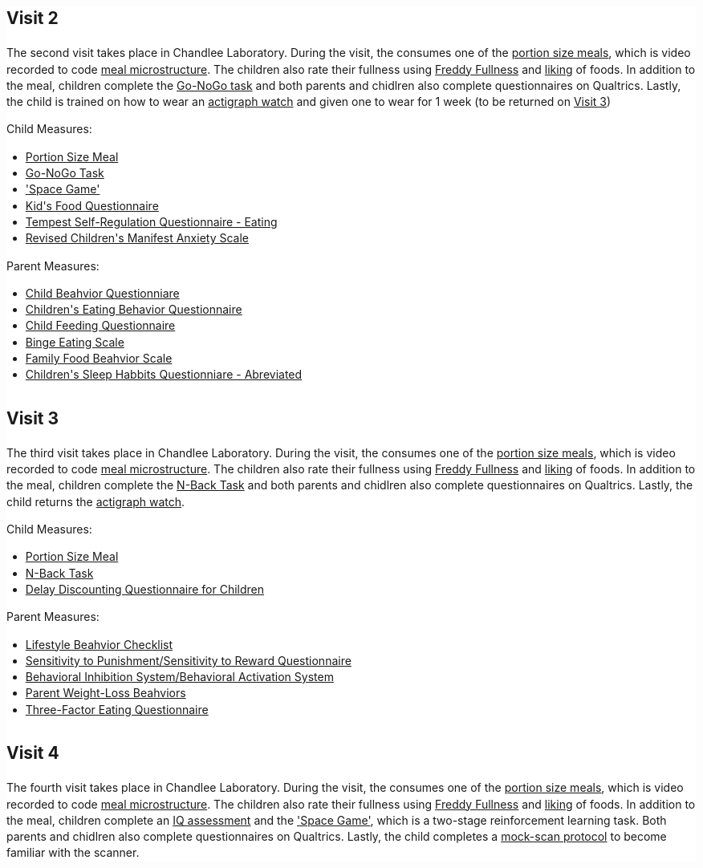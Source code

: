 ## Visit 2

The second visit takes place in Chandlee Laboratory. During the visit, the consumes one of the [portion size meals](#), which is video recorded to code [meal microstructure](#). The children also rate their fullness using [Freddy Fullness](#) and [liking](#) of foods. In addition to the meal, children complete the [Go-NoGo task](#) and both parents and chidlren also complete questionnaires on Qualtrics. Lastly, the child is trained on how to wear an [actigraph watch](#) and given one to wear for 1 week (to be returned on [Visit 3](#visit-3))

Child Measures:
* [Portion Size Meal](#)
* [Go-NoGo Task](#go-no-go)
* ['Space Game'](#reinforcement-learning-space-game)
* [Kid's Food Questionnaire](#)
* [Tempest Self-Regulation Questionnaire - Eating](#)
* [Revised Children's Manifest Anxiety Scale](#)

Parent Measures:
* [Child Beahvior Questionniare](#)
* [Children's Eating Behavior Questionnaire](#)
* [Child Feeding Questionnaire](#)
* [Binge Eating Scale](#)
* [Family Food Beahvior Scale](#)
* [Children's Sleep Habbits Questionniare - Abreviated](#)

## Visit 3

The third visit takes place in Chandlee Laboratory. During the visit, the consumes one of the [portion size meals](#), which is video recorded to code [meal microstructure](#). The children also rate their fullness using [Freddy Fullness](#) and [liking](#) of foods. In addition to the meal, children complete the [N-Back Task](#) and both parents and chidlren also complete questionnaires on Qualtrics. Lastly, the child returns the [actigraph watch](#).

Child Measures:
* [Portion Size Meal](#)
* [N-Back Task](#letter-n-back)
* [Delay Discounting Questionnaire for Children](#)

Parent Measures:
* [Lifestyle Beahvior Checklist](#)
* [Sensitivity to Punishment/Sensitivity to Reward Questionnaire](#)
* [Behavioral Inhibition System/Behavioral Activation System](#)
* [Parent Weight-Loss Beahviors](#)
* [Three-Factor Eating Questionnaire](#)

## Visit 4

The fourth visit takes place in Chandlee Laboratory. During the visit, the consumes one of the [portion size meals](#), which is video recorded to code [meal microstructure](#). The children also rate their fullness using [Freddy Fullness](#) and [liking](#) of foods. In addition to the meal, children complete an [IQ assessment](#) and the ['Space Game'](#reinforcement-learning-space-game), which is a two-stage reinforcement learning task. Both parents and chidlren also complete questionnaires on Qualtrics. Lastly, the child completes a [mock-scan protocol](#) to become familiar with the scanner.
